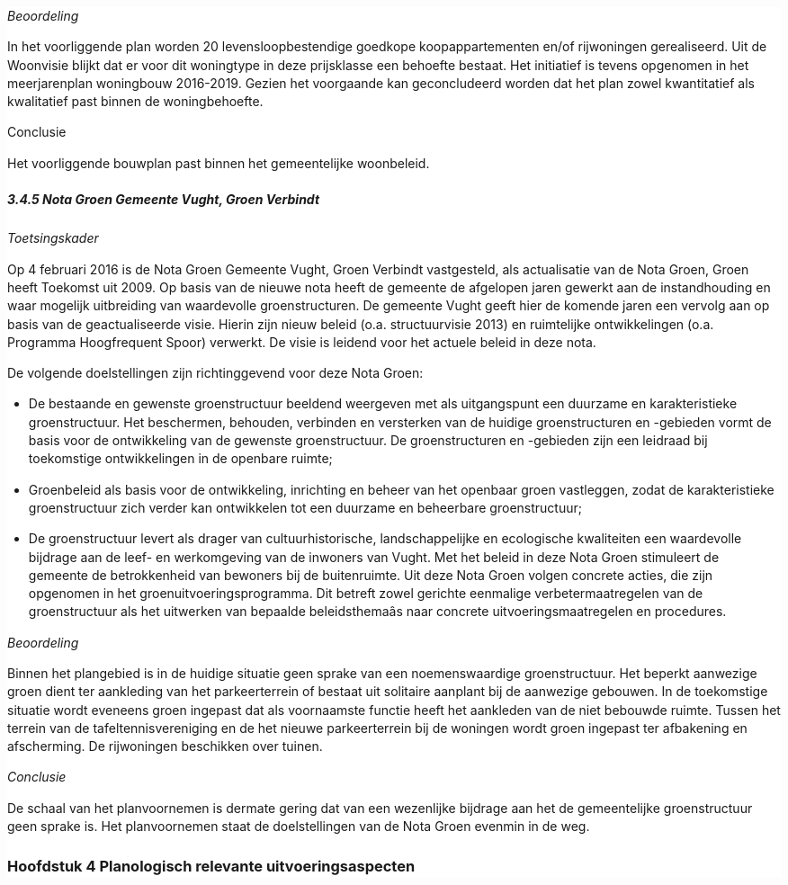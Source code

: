 *Beoordeling*

In het voorliggende plan worden 20 levensloopbestendige goedkope koopappartementen en/of rijwoningen gerealiseerd. Uit de Woonvisie blijkt dat er voor dit woningtype in deze prijsklasse een behoefte bestaat. Het initiatief is tevens opgenomen in het meerjarenplan woningbouw 2016\-2019\. Gezien het voorgaande kan geconcludeerd worden dat het plan zowel kwantitatief als kwalitatief past binnen de woningbehoefte.

Conclusie

Het voorliggende bouwplan past binnen het gemeentelijke woonbeleid.

##### 3\.4\.5 Nota Groen Gemeente Vught, Groen Verbindt

*Toetsingskader*

Op 4 februari 2016 is de Nota Groen Gemeente Vught, Groen Verbindt vastgesteld, als actualisatie van de Nota Groen, Groen heeft Toekomst uit 2009\. Op basis van de nieuwe nota heeft de gemeente de afgelopen jaren gewerkt aan de instandhouding en waar mogelijk uitbreiding van waardevolle groenstructuren. De gemeente Vught geeft hier de komende jaren een vervolg aan op basis van de geactualiseerde visie. Hierin zijn nieuw beleid (o.a. structuurvisie 2013\) en ruimtelijke ontwikkelingen (o.a. Programma Hoogfrequent Spoor) verwerkt. De visie is leidend voor het actuele beleid in deze nota.

De volgende doelstellingen zijn richtinggevend voor deze Nota Groen:

* De bestaande en gewenste groenstructuur beeldend weergeven met als uitgangspunt een duurzame en karakteristieke groenstructuur. Het beschermen, behouden, verbinden en versterken van de huidige groenstructuren en \-gebieden vormt de basis voor de ontwikkeling van de gewenste groenstructuur. De groenstructuren en \-gebieden zijn een leidraad bij toekomstige ontwikkelingen in de openbare ruimte;

* Groenbeleid als basis voor de ontwikkeling, inrichting en beheer van het openbaar groen vastleggen, zodat de karakteristieke groenstructuur zich verder kan ontwikkelen tot een duurzame en beheerbare groenstructuur;

* De groenstructuur levert als drager van cultuurhistorische, landschappelijke en ecologische kwaliteiten een waardevolle bijdrage aan de leef\- en werkomgeving van de inwoners van Vught. Met het beleid in deze Nota Groen stimuleert de gemeente de betrokkenheid van bewoners bij de buitenruimte. Uit deze Nota Groen volgen concrete acties, die zijn opgenomen in het groenuitvoeringsprogramma. Dit betreft zowel gerichte eenmalige verbetermaatregelen van de groenstructuur als het uitwerken van bepaalde beleidsthemaâs naar concrete uitvoeringsmaatregelen en procedures.

*Beoordeling*

Binnen het plangebied is in de huidige situatie geen sprake van een noemenswaardige groenstructuur. Het beperkt aanwezige groen dient ter aankleding van het parkeerterrein of bestaat uit solitaire aanplant bij de aanwezige gebouwen. In de toekomstige situatie wordt eveneens groen ingepast dat als voornaamste functie heeft het aankleden van de niet bebouwde ruimte. Tussen het terrein van de tafeltennisvereniging en de het nieuwe parkeerterrein bij de woningen wordt groen ingepast ter afbakening en afscherming. De rijwoningen beschikken over tuinen.

*Conclusie*

De schaal van het planvoornemen is dermate gering dat van een wezenlijke bijdrage aan het de gemeentelijke groenstructuur geen sprake is. Het planvoornemen staat de doelstellingen van de Nota Groen evenmin in de weg.

### Hoofdstuk 4 Planologisch relevante uitvoeringsaspecten
